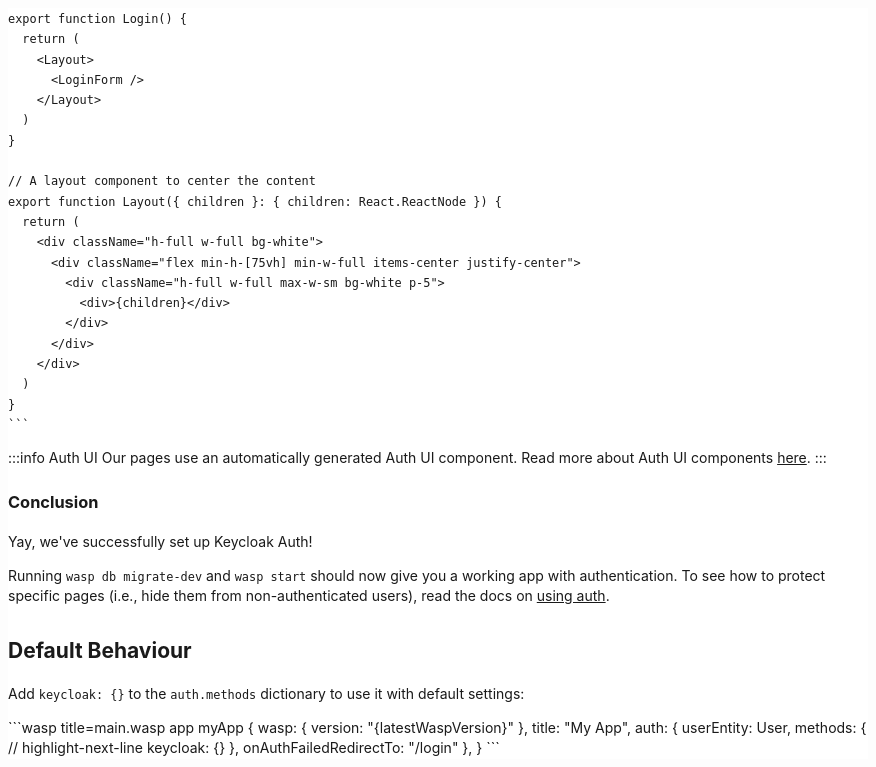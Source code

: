     export function Login() {
      return (
        <Layout>
          <LoginForm />
        </Layout>
      )
    }

    // A layout component to center the content
    export function Layout({ children }: { children: React.ReactNode }) {
      return (
        <div className="h-full w-full bg-white">
          <div className="flex min-h-[75vh] min-w-full items-center justify-center">
            <div className="h-full w-full max-w-sm bg-white p-5">
              <div>{children}</div>
            </div>
          </div>
        </div>
      )
    }
    ```
  </TabItem>
</Tabs>

:::info Auth UI
Our pages use an automatically generated Auth UI component. Read more about Auth UI components [here](../../auth/ui).
:::

### Conclusion

Yay, we've successfully set up Keycloak Auth!

Running `wasp db migrate-dev` and `wasp start` should now give you a working app with authentication.
To see how to protect specific pages (i.e., hide them from non-authenticated users), read the docs on [using auth](../../auth/overview).

## Default Behaviour

Add `keycloak: {}` to the `auth.methods` dictionary to use it with default settings:

<Tabs groupId="js-ts">
  <TabItem value="js" label="JavaScript">
    ```wasp title=main.wasp
    app myApp {
      wasp: {
        version: "{latestWaspVersion}"
      },
      title: "My App",
      auth: {
        userEntity: User,
        methods: {
          // highlight-next-line
          keycloak: {}
        },
        onAuthFailedRedirectTo: "/login"
      },
    }
    ```
  </TabItem>
